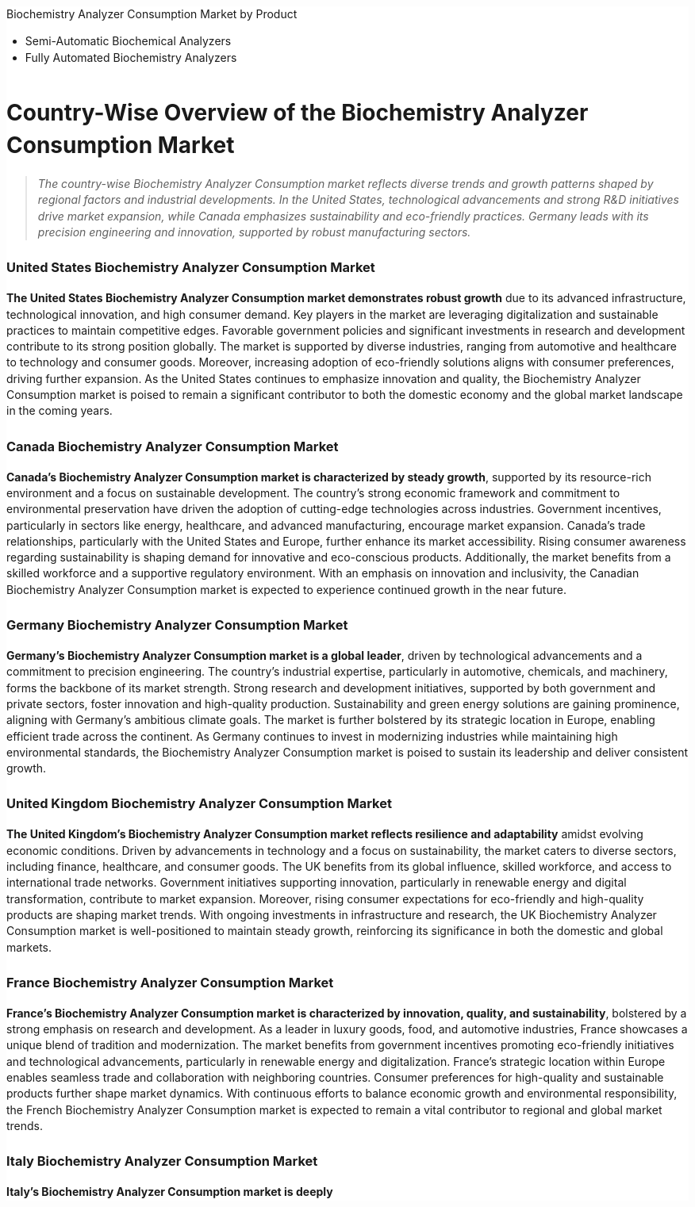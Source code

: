 Biochemistry Analyzer Consumption Market by Product</h3><ul><li>Semi-Automatic Biochemical Analyzers</li><li>Fully Automated Biochemistry Analyzers</li></ul><h1><span class="">Country-Wise Overview of the Biochemistry Analyzer Consumption Market<br /></span></h1><blockquote><p><em><span class="">The country-wise Biochemistry Analyzer Consumption market reflects diverse trends and growth patterns shaped by regional factors and industrial developments. In the United States, technological advancements and strong R&amp;D initiatives drive market expansion, while Canada emphasizes sustainability and eco-friendly practices. Germany leads with its precision engineering and innovation, supported by robust manufacturing sectors.</span></em></p></blockquote><h3><strong>United States Biochemistry Analyzer Consumption Market</strong></h3><p><strong>The United States Biochemistry Analyzer Consumption market demonstrates robust growth</strong> due to its advanced infrastructure, technological innovation, and high consumer demand. Key players in the market are leveraging digitalization and sustainable practices to maintain competitive edges. Favorable government policies and significant investments in research and development contribute to its strong position globally. The market is supported by diverse industries, ranging from automotive and healthcare to technology and consumer goods. Moreover, increasing adoption of eco-friendly solutions aligns with consumer preferences, driving further expansion. As the United States continues to emphasize innovation and quality, the Biochemistry Analyzer Consumption market is poised to remain a significant contributor to both the domestic economy and the global market landscape in the coming years.</p><h3><strong>Canada Biochemistry Analyzer Consumption Market</strong></h3><p><strong>Canada&rsquo;s Biochemistry Analyzer Consumption market is characterized by steady growth</strong>, supported by its resource-rich environment and a focus on sustainable development. The country&rsquo;s strong economic framework and commitment to environmental preservation have driven the adoption of cutting-edge technologies across industries. Government incentives, particularly in sectors like energy, healthcare, and advanced manufacturing, encourage market expansion. Canada&rsquo;s trade relationships, particularly with the United States and Europe, further enhance its market accessibility. Rising consumer awareness regarding sustainability is shaping demand for innovative and eco-conscious products. Additionally, the market benefits from a skilled workforce and a supportive regulatory environment. With an emphasis on innovation and inclusivity, the Canadian Biochemistry Analyzer Consumption market is expected to experience continued growth in the near future.</p><h3><strong>Germany Biochemistry Analyzer Consumption Market</strong></h3><p><strong>Germany&rsquo;s Biochemistry Analyzer Consumption market is a global leader</strong>, driven by technological advancements and a commitment to precision engineering. The country&rsquo;s industrial expertise, particularly in automotive, chemicals, and machinery, forms the backbone of its market strength. Strong research and development initiatives, supported by both government and private sectors, foster innovation and high-quality production. Sustainability and green energy solutions are gaining prominence, aligning with Germany&rsquo;s ambitious climate goals. The market is further bolstered by its strategic location in Europe, enabling efficient trade across the continent. As Germany continues to invest in modernizing industries while maintaining high environmental standards, the Biochemistry Analyzer Consumption market is poised to sustain its leadership and deliver consistent growth.</p><h3><strong>United Kingdom Biochemistry Analyzer Consumption Market</strong></h3><p><strong>The United Kingdom&rsquo;s Biochemistry Analyzer Consumption market reflects resilience and adaptability</strong> amidst evolving economic conditions. Driven by advancements in technology and a focus on sustainability, the market caters to diverse sectors, including finance, healthcare, and consumer goods. The UK benefits from its global influence, skilled workforce, and access to international trade networks. Government initiatives supporting innovation, particularly in renewable energy and digital transformation, contribute to market expansion. Moreover, rising consumer expectations for eco-friendly and high-quality products are shaping market trends. With ongoing investments in infrastructure and research, the UK Biochemistry Analyzer Consumption market is well-positioned to maintain steady growth, reinforcing its significance in both the domestic and global markets.</p><h3><strong>France Biochemistry Analyzer Consumption Market</strong></h3><p><strong>France&rsquo;s Biochemistry Analyzer Consumption market is characterized by innovation, quality, and sustainability</strong>, bolstered by a strong emphasis on research and development. As a leader in luxury goods, food, and automotive industries, France showcases a unique blend of tradition and modernization. The market benefits from government incentives promoting eco-friendly initiatives and technological advancements, particularly in renewable energy and digitalization. France&rsquo;s strategic location within Europe enables seamless trade and collaboration with neighboring countries. Consumer preferences for high-quality and sustainable products further shape market dynamics. With continuous efforts to balance economic growth and environmental responsibility, the French Biochemistry Analyzer Consumption market is expected to remain a vital contributor to regional and global market trends.</p><h3><strong>Italy Biochemistry Analyzer Consumption Market</strong></h3><p><strong>Italy&rsquo;s Biochemistry Analyzer Consumption market is deeply